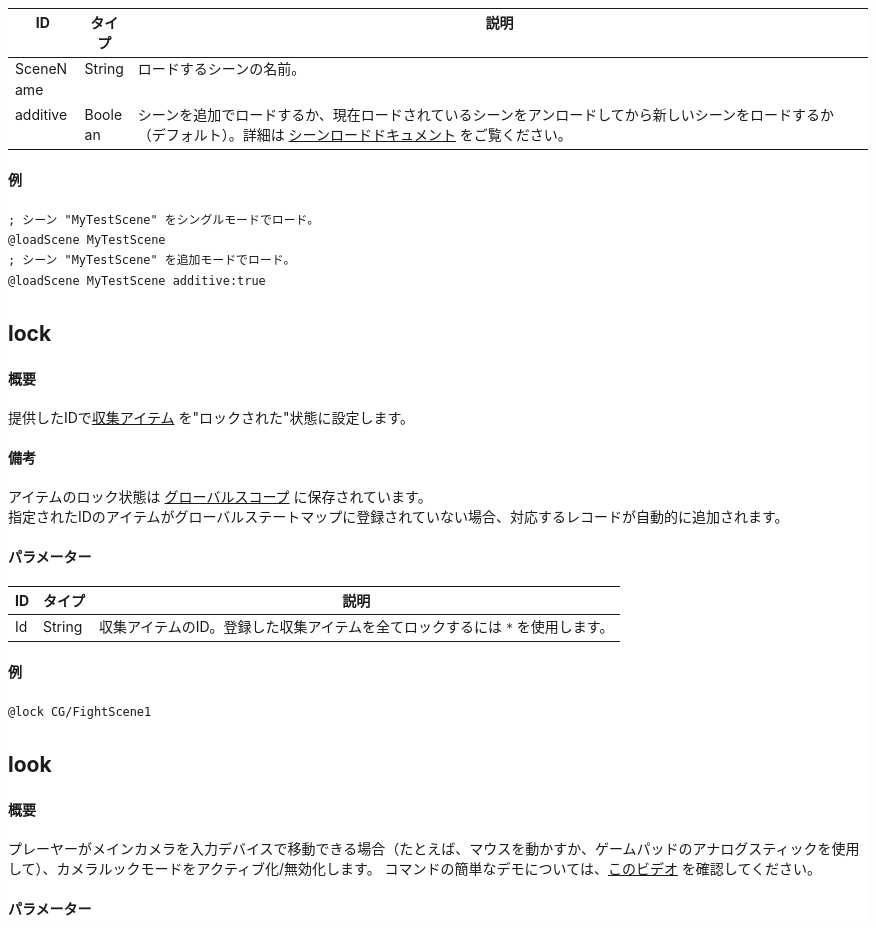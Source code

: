 ID | タイプ | 説明
--- | --- | ---
<span class="command-param-nameless command-param-required" title="Nameless parameter: value should be provided after the command identifer without specifying parameter ID  Required parameter: parameter should always be specified">SceneName</span> | String | ロードするシーンの名前。
additive | Boolean | シーンを追加でロードするか、現在ロードされているシーンをアンロードしてから新しいシーンをロードするか（デフォルト）。詳細は [シーンロードドキュメント](https://docs.unity3d.com/ScriptReference/SceneManagement.SceneManager.LoadScene.html) をご覧ください。

</div>

#### 例
```nani
; シーン "MyTestScene" をシングルモードでロード。
@loadScene MyTestScene
; シーン "MyTestScene" を追加モードでロード。
@loadScene MyTestScene additive:true
```

## lock

#### 概要
提供したIDで[収集アイテム](/ja/guide/unlockable-items.md) を"ロックされた"状態に設定します。

#### 備考
アイテムのロック状態は [グローバルスコープ](/ja/guide/state-management.md#グローバルステート) に保存されています。<br />  指定されたIDのアイテムがグローバルステートマップに登録されていない場合、対応するレコードが自動的に追加されます。

#### パラメーター

<div class="config-table">

ID | タイプ | 説明
--- | --- | ---
<span class="command-param-nameless command-param-required" title="Nameless parameter: value should be provided after the command identifer without specifying parameter ID  Required parameter: parameter should always be specified">Id</span> | String | 収集アイテムのID。登録した収集アイテムを全てロックするには `*` を使用します。

</div>

#### 例
```nani
@lock CG/FightScene1
```

## look

#### 概要
プレーヤーがメインカメラを入力デバイスで移動できる場合（たとえば、マウスを動かすか、ゲームパッドのアナログスティックを使用して）、カメラルックモードをアクティブ化/無効化します。 コマンドの簡単なデモについては、[このビデオ](https://youtu.be/rC6C9mA7Szw) を確認してください。

#### パラメーター

<div class="config-table">
